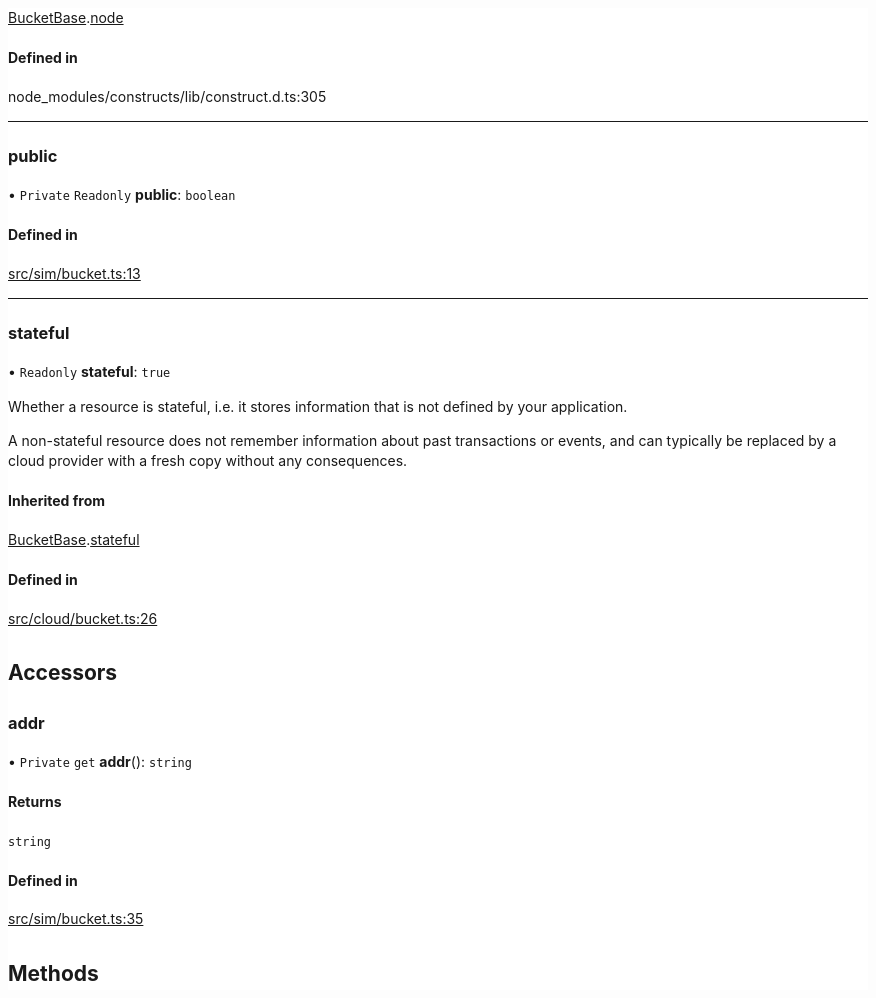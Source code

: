 [BucketBase](cloud.BucketBase.md).[node](cloud.BucketBase.md#node)

#### Defined in

node_modules/constructs/lib/construct.d.ts:305

___

### public

• `Private` `Readonly` **public**: `boolean`

#### Defined in

[src/sim/bucket.ts:13](https://github.com/monadahq/winglang/blob/438eedb/libs/wingsdk/src/sim/bucket.ts#L13)

___

### stateful

• `Readonly` **stateful**: ``true``

Whether a resource is stateful, i.e. it stores information that is not
defined by your application.

A non-stateful resource does not remember information about past
transactions or events, and can typically be replaced by a cloud provider
with a fresh copy without any consequences.

#### Inherited from

[BucketBase](cloud.BucketBase.md).[stateful](cloud.BucketBase.md#stateful)

#### Defined in

[src/cloud/bucket.ts:26](https://github.com/monadahq/winglang/blob/438eedb/libs/wingsdk/src/cloud/bucket.ts#L26)

## Accessors

### addr

• `Private` `get` **addr**(): `string`

#### Returns

`string`

#### Defined in

[src/sim/bucket.ts:35](https://github.com/monadahq/winglang/blob/438eedb/libs/wingsdk/src/sim/bucket.ts#L35)

## Methods
